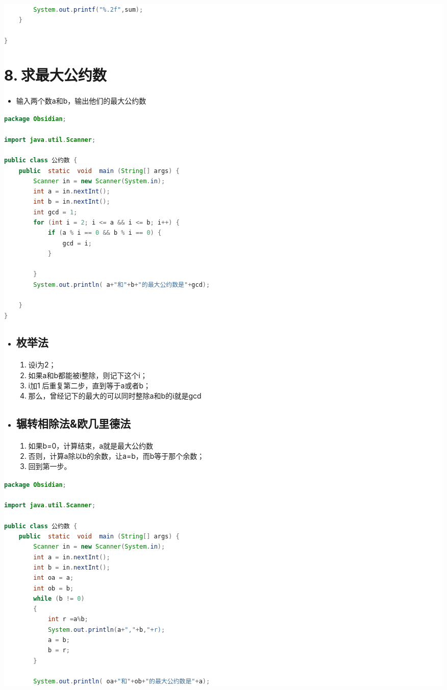 ```java
        System.out.printf("%.2f",sum);  
    }  
  
}

```

# 8. 求最大公约数
- 输入两个数a和b，输出他们的最大公约数

```java
package Obsidian;  
  
import java.util.Scanner;  
  
public class 公约数 {  
    public  static  void  main (String[] args) {  
        Scanner in = new Scanner(System.in);  
        int a = in.nextInt();  
        int b = in.nextInt();  
        int gcd = 1;  
        for (int i = 2; i <= a && i <= b; i++) {  
            if (a % i == 0 && b % i == 0) {  
                gcd = i;  
            }  
  
        }  
        System.out.println( a+"和"+b+"的最大公约数是"+gcd);  
  
    }  
}
```
- ## 枚举法
	1. 设i为2；
	2. 如果a和b都能被i整除，则记下这个i；
	3. i加1 后重复第二步，直到等于a或者b；
	4. 那么，曾经记下的最大的可以同时整除a和b的i就是gcd

- ## 辗转相除法&欧几里德法
	1. 如果b=0，计算结束，a就是最大公约数
	2. 否则，计算a除以b的余数，让a=b，而b等于那个余数；
	3. 回到第一步。

```java
package Obsidian;  
  
import java.util.Scanner;  
  
public class 公约数 {  
    public  static  void  main (String[] args) {  
        Scanner in = new Scanner(System.in);  
        int a = in.nextInt();  
        int b = in.nextInt();  
        int oa = a;
        int ob = b;
        while (b != 0)
        {
	        int r =a%b;
	        System.out.println(a+","+b,"+r);
	        a = b;
	        b = r;  
		}  

        System.out.println( oa+"和"+ob+"的最大公约数是"+a);  
```